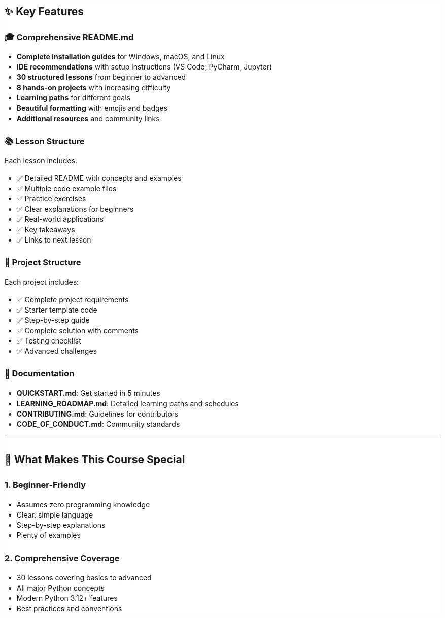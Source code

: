 
## ✨ Key Features

### 🎓 Comprehensive README.md
- **Complete installation guides** for Windows, macOS, and Linux
- **IDE recommendations** with setup instructions (VS Code, PyCharm, Jupyter)
- **30 structured lessons** from beginner to advanced
- **8 hands-on projects** with increasing difficulty
- **Learning paths** for different goals
- **Beautiful formatting** with emojis and badges
- **Additional resources** and community links

### 📚 Lesson Structure
Each lesson includes:
- ✅ Detailed README with concepts and examples
- ✅ Multiple code example files
- ✅ Practice exercises
- ✅ Clear explanations for beginners
- ✅ Real-world applications
- ✅ Key takeaways
- ✅ Links to next lesson

### 🎯 Project Structure
Each project includes:
- ✅ Complete project requirements
- ✅ Starter template code
- ✅ Step-by-step guide
- ✅ Complete solution with comments
- ✅ Testing checklist
- ✅ Advanced challenges

### 📖 Documentation
- **QUICKSTART.md**: Get started in 5 minutes
- **LEARNING_ROADMAP.md**: Detailed learning paths and schedules
- **CONTRIBUTING.md**: Guidelines for contributors
- **CODE_OF_CONDUCT.md**: Community standards

---

## 🌟 What Makes This Course Special

### 1. **Beginner-Friendly**
- Assumes zero programming knowledge
- Clear, simple language
- Step-by-step explanations
- Plenty of examples

### 2. **Comprehensive Coverage**
- 30 lessons covering basics to advanced
- All major Python concepts
- Modern Python 3.12+ features
- Best practices and conventions
